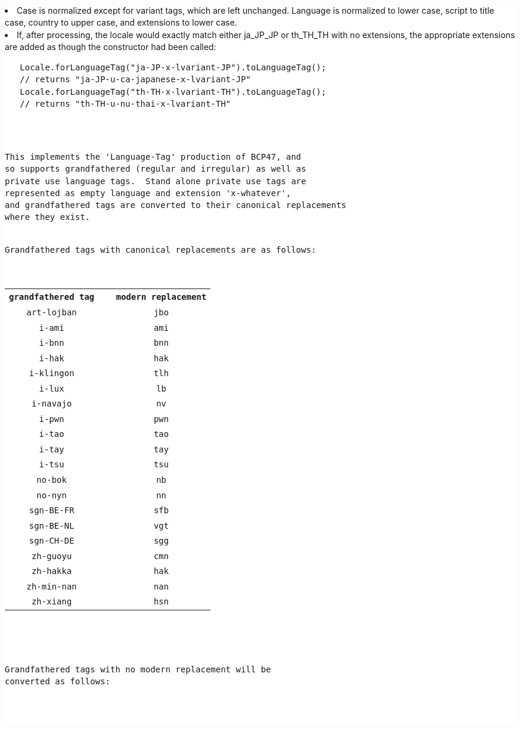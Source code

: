<li>Case is normalized except for variant tags, which are left
unchanged.  Language is normalized to lower case, script to
title case, country to upper case, and extensions to lower
case.

<li>If, after processing, the locale would exactly match either
ja_JP_JP or th_TH_TH with no extensions, the appropriate
extensions are added as though the constructor had been called:

<pre>
   Locale.forLanguageTag("ja-JP-x-lvariant-JP").toLanguageTag();
   // returns "ja-JP-u-ca-japanese-x-lvariant-JP"
   Locale.forLanguageTag("th-TH-x-lvariant-TH").toLanguageTag();
   // returns "th-TH-u-nu-thai-x-lvariant-TH"
<pre></ul>

<p>This implements the 'Language-Tag' production of BCP47, and
so supports grandfathered (regular and irregular) as well as
private use language tags.  Stand alone private use tags are
represented as empty language and extension 'x-whatever',
and grandfathered tags are converted to their canonical replacements
where they exist.

<p>Grandfathered tags with canonical replacements are as follows:

<table>
<tbody align="center">
<tr><th>grandfathered tag</th><th>&nbsp;</th><th>modern replacement</th></tr>
<tr><td>art-lojban</td><td>&nbsp;</td><td>jbo</td></tr>
<tr><td>i-ami</td><td>&nbsp;</td><td>ami</td></tr>
<tr><td>i-bnn</td><td>&nbsp;</td><td>bnn</td></tr>
<tr><td>i-hak</td><td>&nbsp;</td><td>hak</td></tr>
<tr><td>i-klingon</td><td>&nbsp;</td><td>tlh</td></tr>
<tr><td>i-lux</td><td>&nbsp;</td><td>lb</td></tr>
<tr><td>i-navajo</td><td>&nbsp;</td><td>nv</td></tr>
<tr><td>i-pwn</td><td>&nbsp;</td><td>pwn</td></tr>
<tr><td>i-tao</td><td>&nbsp;</td><td>tao</td></tr>
<tr><td>i-tay</td><td>&nbsp;</td><td>tay</td></tr>
<tr><td>i-tsu</td><td>&nbsp;</td><td>tsu</td></tr>
<tr><td>no-bok</td><td>&nbsp;</td><td>nb</td></tr>
<tr><td>no-nyn</td><td>&nbsp;</td><td>nn</td></tr>
<tr><td>sgn-BE-FR</td><td>&nbsp;</td><td>sfb</td></tr>
<tr><td>sgn-BE-NL</td><td>&nbsp;</td><td>vgt</td></tr>
<tr><td>sgn-CH-DE</td><td>&nbsp;</td><td>sgg</td></tr>
<tr><td>zh-guoyu</td><td>&nbsp;</td><td>cmn</td></tr>
<tr><td>zh-hakka</td><td>&nbsp;</td><td>hak</td></tr>
<tr><td>zh-min-nan</td><td>&nbsp;</td><td>nan</td></tr>
<tr><td>zh-xiang</td><td>&nbsp;</td><td>hsn</td></tr>
</tbody>
</table>

<p>Grandfathered tags with no modern replacement will be
converted as follows:

